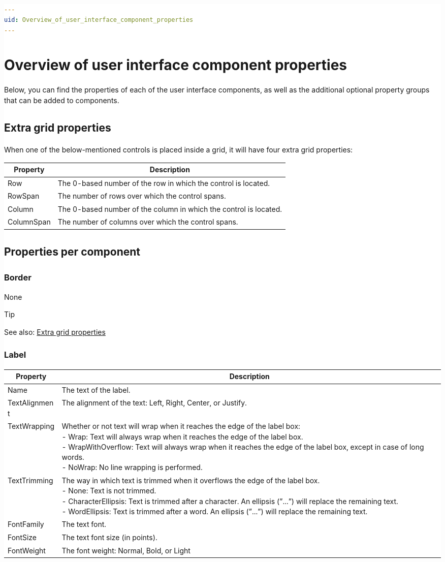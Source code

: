 ```yaml
---
uid: Overview_of_user_interface_component_properties
---
```


# Overview of user interface component properties

Below, you can find the properties of each of the user interface components, as well as the additional optional property groups that can be added to components.

## Extra grid properties

When one of the below-mentioned controls is placed inside a grid, it will have four extra grid properties:

| Property   | Description                                                       |
|------------|-------------------------------------------------------------------|
| Row        | The 0-based number of the row in which the control is located.    |
| RowSpan    | The number of rows over which the control spans.                  |
| Column     | The 0-based number of the column in which the control is located. |
| ColumnSpan | The number of columns over which the control spans.               |

## Properties per component

### Border

None

> [!TIP]
> See also:
> [Extra grid properties](#extra-grid-properties)

### Label

| Property      | Description                                                                                                                                                                                                                                                                                                                                                                                                                                                                                                                            |
|---------------|----------------------------------------------------------------------------------------------------------------------------------------------------------------------------------------------------------------------------------------------------------------------------------------------------------------------------------------------------------------------------------------------------------------------------------------------------------------------------------------------------------------------------------------|
| Name          | The text of the label.                                                                                                                                                                                                                                                                                                                                                                                                                                                                                                                 |
| TextAlignment | The alignment of the text: Left, Right, Center, or Justify.                                                                                                                                                                                                                                                                                                                                                                                                                                                                            |
| TextWrapping  | Whether or not text will wrap when it reaches the edge of the label box:<br> -  Wrap: Text will always wrap when it reaches the edge of the label box.<br> -  WrapWithOverflow: Text will always wrap when it reaches the edge of the label box, except in case of long words.<br> -  NoWrap: No line wrapping is performed.              |
| TextTrimming  | The way in which text is trimmed when it overflows the edge of the label box.<br> -  None: Text is not trimmed.<br> -  CharacterEllipsis: Text is trimmed after a character. An ellipsis (”...”) will replace the remaining text.<br> -  WordEllipsis: Text is trimmed after a word. An ellipsis (”...”) will replace the remaining text. |
| FontFamily    | The text font.                                                                                                                                                                                                                                                                                                                                                                                                                                                                                                                         |
| FontSize      | The text font size (in points).                                                                                                                                                                                                                                                                                                                                                                                                                                                                                                        |
| FontWeight    | The font weight: Normal, Bold, or Light                                                                                                                                                                                                                                                                                                                                                                                                                                                                                                |